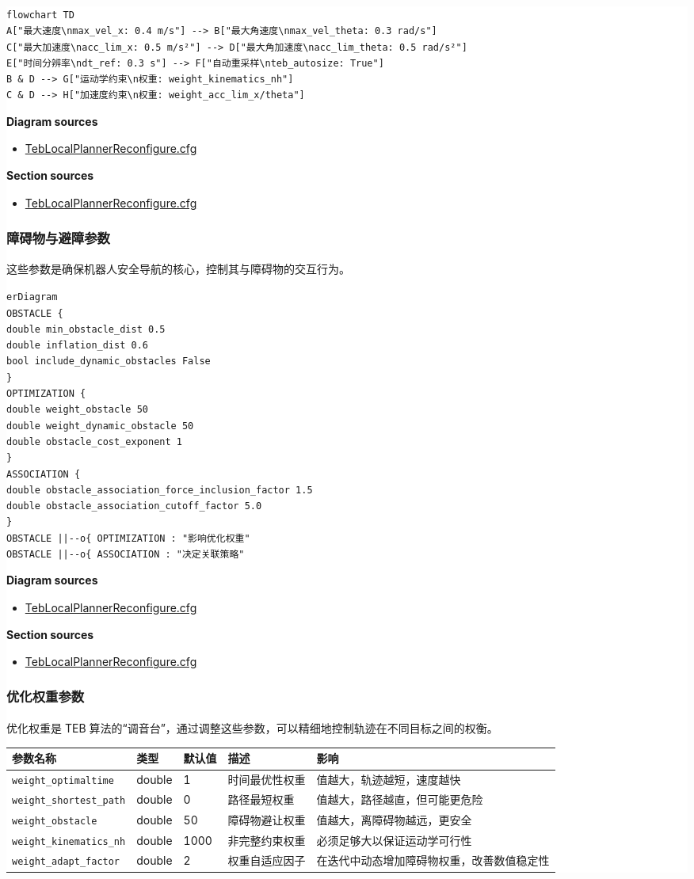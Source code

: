 ```mermaid
flowchart TD
A["最大速度\nmax_vel_x: 0.4 m/s"] --> B["最大角速度\nmax_vel_theta: 0.3 rad/s"]
C["最大加速度\nacc_lim_x: 0.5 m/s²"] --> D["最大角加速度\nacc_lim_theta: 0.5 rad/s²"]
E["时间分辨率\ndt_ref: 0.3 s"] --> F["自动重采样\nteb_autosize: True"]
B & D --> G["运动学约束\n权重: weight_kinematics_nh"]
C & D --> H["加速度约束\n权重: weight_acc_lim_x/theta"]
```

**Diagram sources**
- [TebLocalPlannerReconfigure.cfg](file://teb_local_planner/cfg/TebLocalPlannerReconfigure.cfg#L50-L100)

**Section sources**
- [TebLocalPlannerReconfigure.cfg](file://teb_local_planner/cfg/TebLocalPlannerReconfigure.cfg#L50-L100)

### 障碍物与避障参数
这些参数是确保机器人安全导航的核心，控制其与障碍物的交互行为。

```mermaid
erDiagram
OBSTACLE {
double min_obstacle_dist 0.5
double inflation_dist 0.6
bool include_dynamic_obstacles False
}
OPTIMIZATION {
double weight_obstacle 50
double weight_dynamic_obstacle 50
double obstacle_cost_exponent 1
}
ASSOCIATION {
double obstacle_association_force_inclusion_factor 1.5
double obstacle_association_cutoff_factor 5.0
}
OBSTACLE ||--o{ OPTIMIZATION : "影响优化权重"
OBSTACLE ||--o{ ASSOCIATION : "决定关联策略"
```

**Diagram sources**
- [TebLocalPlannerReconfigure.cfg](file://teb_local_planner/cfg/TebLocalPlannerReconfigure.cfg#L180-L250)

**Section sources**
- [TebLocalPlannerReconfigure.cfg](file://teb_local_planner/cfg/TebLocalPlannerReconfigure.cfg#L180-L250)

### 优化权重参数
优化权重是 TEB 算法的“调音台”，通过调整这些参数，可以精细地控制轨迹在不同目标之间的权衡。

| 参数名称 | 类型 | 默认值 | 描述 | 影响 |
| :--- | :--- | :--- | :--- | :--- |
| `weight_optimaltime` | double | 1 | 时间最优性权重 | 值越大，轨迹越短，速度越快 |
| `weight_shortest_path` | double | 0 | 路径最短权重 | 值越大，路径越直，但可能更危险 |
| `weight_obstacle` | double | 50 | 障碍物避让权重 | 值越大，离障碍物越远，更安全 |
| `weight_kinematics_nh` | double | 1000 | 非完整约束权重 | 必须足够大以保证运动学可行性 |
| `weight_adapt_factor` | double | 2 | 权重自适应因子 | 在迭代中动态增加障碍物权重，改善数值稳定性 |
